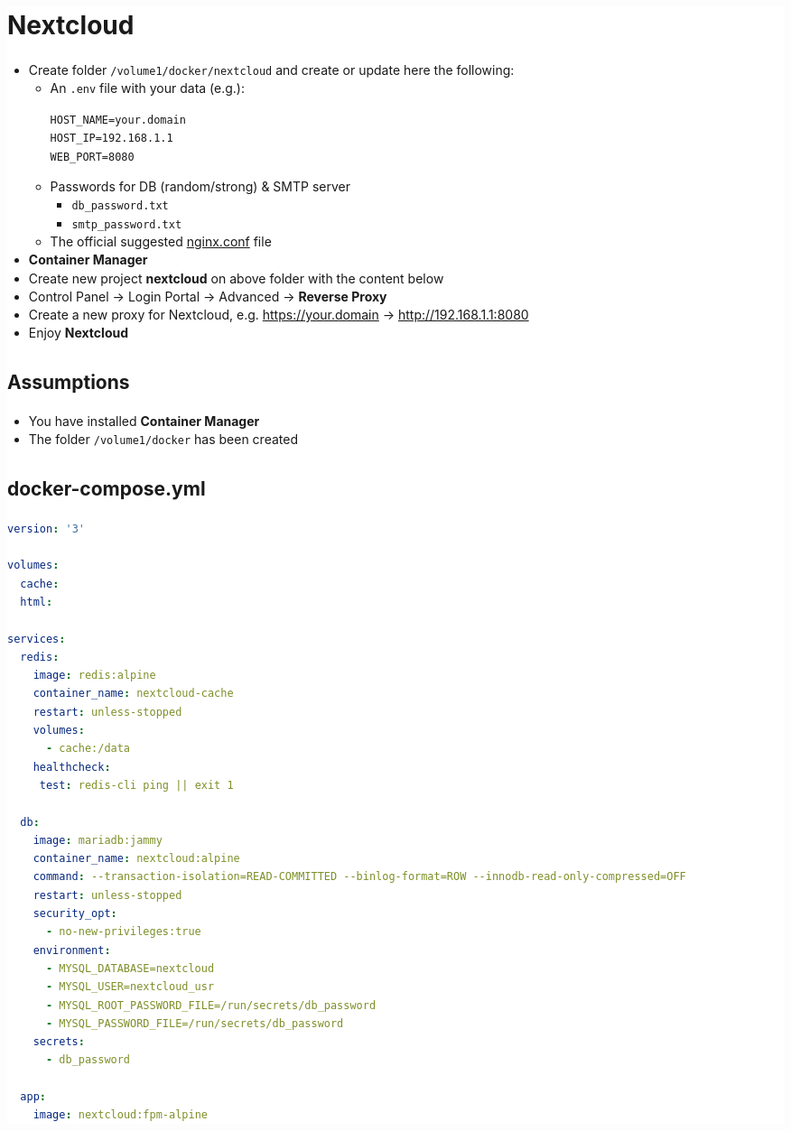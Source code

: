 # Nextcloud

- Create folder `/volume1/docker/nextcloud` and create or update here the following:
  - An `.env` file with your data (e.g.):
    ```text
    HOST_NAME=your.domain
    HOST_IP=192.168.1.1
    WEB_PORT=8080
    ```
  - Passwords for DB (random/strong) & SMTP server
    - `db_password.txt`
    - `smtp_password.txt`
  - The official suggested [nginx.conf](https://github.com/nextcloud/docker/blob/master/.examples/docker-compose/with-nginx-proxy/mariadb/fpm/web/nginx.conf) file 
- **Container Manager**
- Create new project **nextcloud** on above folder with the content below
- Control Panel -> Login Portal -> Advanced -> **Reverse Proxy**
- Create a new proxy for Nextcloud, e.g. https://your.domain -> http://192.168.1.1:8080
- Enjoy **Nextcloud**

## Assumptions

- You have installed **Container Manager**
- The folder `/volume1/docker` has been created

## docker-compose.yml

```yaml
version: '3'

volumes:
  cache:
  html:

services:
  redis:
    image: redis:alpine
    container_name: nextcloud-cache
    restart: unless-stopped
    volumes:
      - cache:/data
    healthcheck:
     test: redis-cli ping || exit 1

  db:
    image: mariadb:jammy
    container_name: nextcloud:alpine
    command: --transaction-isolation=READ-COMMITTED --binlog-format=ROW --innodb-read-only-compressed=OFF
    restart: unless-stopped
    security_opt:
      - no-new-privileges:true
    environment:
      - MYSQL_DATABASE=nextcloud
      - MYSQL_USER=nextcloud_usr
      - MYSQL_ROOT_PASSWORD_FILE=/run/secrets/db_password
      - MYSQL_PASSWORD_FILE=/run/secrets/db_password
    secrets:
      - db_password

  app:
    image: nextcloud:fpm-alpine
```